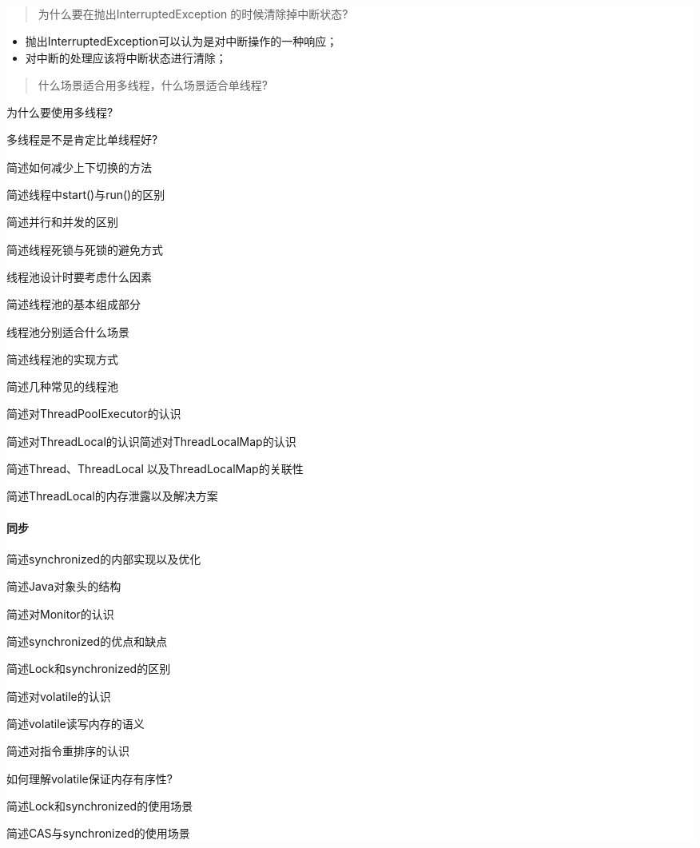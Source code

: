 

> 为什么要在抛出InterruptedException 的时候清除掉中断状态?

+ 抛出InterruptedException可以认为是对中断操作的一种响应；
+ 对中断的处理应该将中断状态进行清除；



> 什么场景适合用多线程，什么场景适合单线程?



为什么要使用多线程?

多线程是不是肯定比单线程好?

简述如何减少上下切换的方法

简述线程中start()与run()的区别

简述并行和并发的区别

简述线程死锁与死锁的避免方式

线程池设计时要考虑什么因素

简述线程池的基本组成部分

线程池分别适合什么场景

简述线程池的实现方式

简述几种常见的线程池

简述对ThreadPoolExecutor的认识

简述对ThreadLocal的认识简述对ThreadLocalMap的认识

简述Thread、ThreadLocal 以及ThreadLocalMap的关联性

简述ThreadLocal的内存泄露以及解决方案

#### 同步

简述synchronized的内部实现以及优化

简述Java对象头的结构

简述对Monitor的认识

简述synchronized的优点和缺点

简述Lock和synchronized的区别

简述对volatile的认识

简述volatile读写内存的语义

简述对指令重排序的认识

如何理解volatile保证内存有序性?

简述Lock和synchronized的使用场景

简述CAS与synchronized的使用场景
